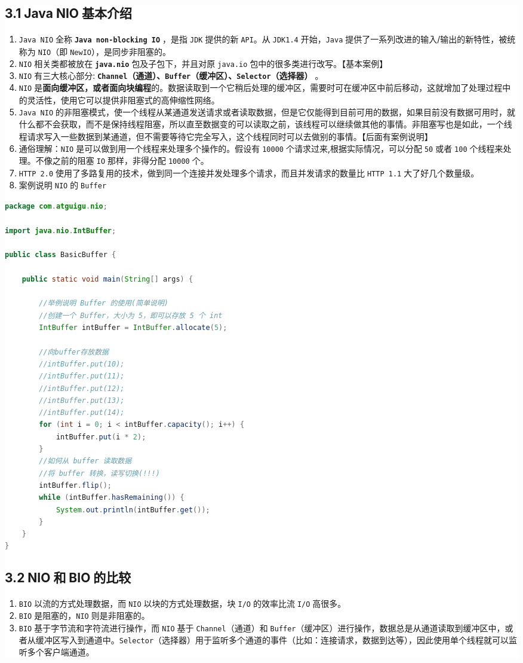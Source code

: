 ## 3.1 Java NIO 基本介绍

1. `Java NIO` 全称 **`Java non-blocking IO`** ，是指 `JDK` 提供的新 `API`。从 `JDK1.4` 开始，`Java` 提供了一系列改进的输入/输出的新特性，被统称为 `NIO`（即 `NewIO`），是同步非阻塞的。
2. `NIO` 相关类都被放在 **`java.nio`** 包及子包下，并且对原 `java.io` 包中的很多类进行改写。【基本案例】
3. `NIO` 有三大核心部分: **`Channel`（通道）、`Buffer`（缓冲区）、`Selector`（选择器）** 。
4. `NIO` 是**面向缓冲区，或者面向块编程**的。数据读取到一个它稍后处理的缓冲区，需要时可在缓冲区中前后移动，这就增加了处理过程中的灵活性，使用它可以提供非阻塞式的高伸缩性网络。
5. `Java NIO` 的非阻塞模式，使一个线程从某通道发送请求或者读取数据，但是它仅能得到目前可用的数据，如果目前没有数据可用时，就什么都不会获取，而不是保持线程阻塞，所以直至数据变的可以读取之前，该线程可以继续做其他的事情。非阻塞写也是如此，一个线程请求写入一些数据到某通道，但不需要等待它完全写入，这个线程同时可以去做别的事情。【后面有案例说明】
6. 通俗理解：`NIO` 是可以做到用一个线程来处理多个操作的。假设有 `10000` 个请求过来,根据实际情况，可以分配 `50` 或者 `100` 个线程来处理。不像之前的阻塞 `IO` 那样，非得分配 `10000` 个。
7. `HTTP 2.0` 使用了多路复用的技术，做到同一个连接并发处理多个请求，而且并发请求的数量比 `HTTP 1.1` 大了好几个数量级。
8. 案例说明 `NIO` 的 `Buffer`

```java
package com.atguigu.nio;

import java.nio.IntBuffer;

public class BasicBuffer {

    public static void main(String[] args) {

        //举例说明 Buffer 的使用(简单说明)
        //创建一个 Buffer，大小为 5，即可以存放 5 个 int
        IntBuffer intBuffer = IntBuffer.allocate(5);

        //向buffer存放数据
        //intBuffer.put(10);
        //intBuffer.put(11);
        //intBuffer.put(12);
        //intBuffer.put(13);
        //intBuffer.put(14);
        for (int i = 0; i < intBuffer.capacity(); i++) {
            intBuffer.put(i * 2);
        }
        //如何从 buffer 读取数据
        //将 buffer 转换，读写切换(!!!)
        intBuffer.flip();
        while (intBuffer.hasRemaining()) {
            System.out.println(intBuffer.get());
        }
    }
}
```

## 3.2 NIO 和 BIO 的比较

1. `BIO` 以流的方式处理数据，而 `NIO` 以块的方式处理数据，块 `I/O` 的效率比流 `I/O` 高很多。
2. `BIO` 是阻塞的，`NIO` 则是非阻塞的。
3. `BIO` 基于字节流和字符流进行操作，而 `NIO` 基于 `Channel`（通道）和 `Buffer`（缓冲区）进行操作，数据总是从通道读取到缓冲区中，或者从缓冲区写入到通道中。`Selector`（选择器）用于监听多个通道的事件（比如：连接请求，数据到达等），因此使用单个线程就可以监听多个客户端通道。
